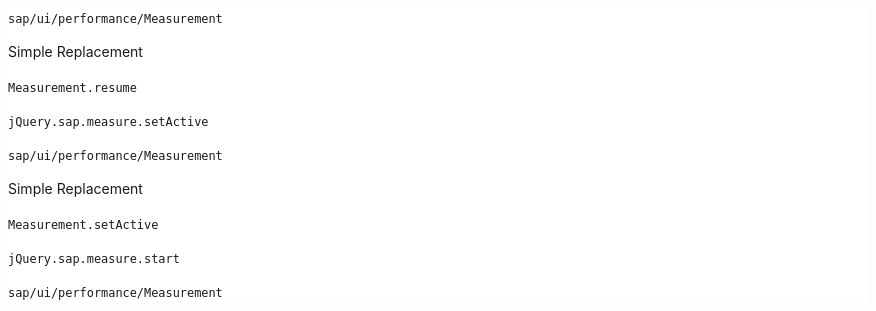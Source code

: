  `sap/ui/performance/Measurement` 



</td>
<td valign="top">

Simple Replacement



</td>
<td valign="top">

 `Measurement.resume` 



</td>
</tr>
<tr>
<td valign="top">

 `jQuery.sap.measure.setActive` 



</td>
<td valign="top">

 `sap/ui/performance/Measurement` 



</td>
<td valign="top">

Simple Replacement



</td>
<td valign="top">

 `Measurement.setActive` 



</td>
</tr>
<tr>
<td valign="top">

 `jQuery.sap.measure.start` 



</td>
<td valign="top">

 `sap/ui/performance/Measurement` 



</td>
<td valign="top">
